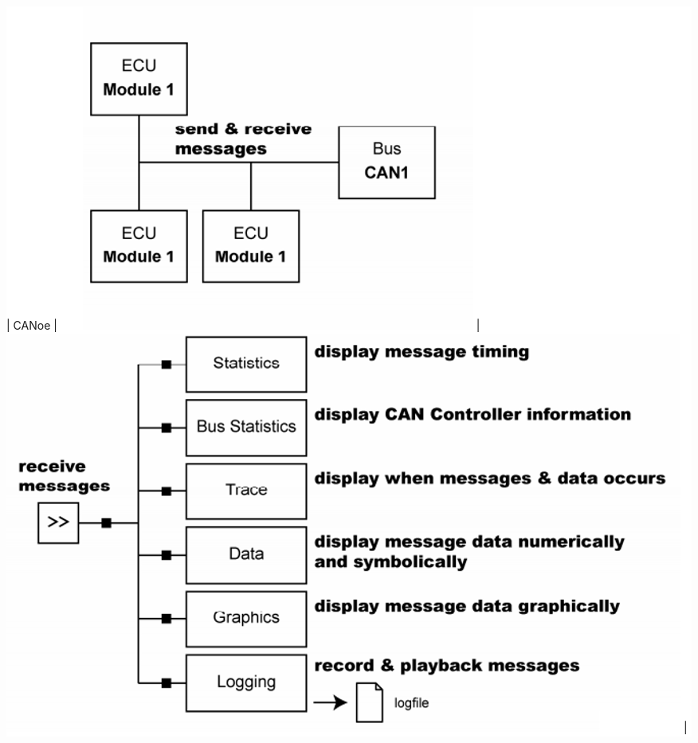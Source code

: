 | CANoe     | ![canoe_simulation](./doc_images/canoe_simulation.png)         | ![canoe_analysis](doc_images/canoe_analysis.png)           |
